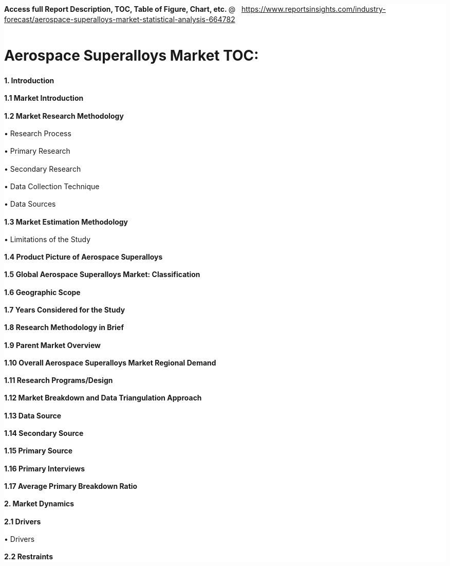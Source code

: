 <strong>Access full Report Description, TOC, Table of Figure, Chart, etc. </strong>@   <a href=https://www.reportsinsights.com/industry-forecast/aerospace-superalloys-market-statistical-analysis-664782 style=color:#0000ff;>https://www.reportsinsights.com/industry-forecast/aerospace-superalloys-market-statistical-analysis-664782</a>

# <strong>Aerospace Superalloys Market TOC:</strong>

<strong>1. Introduction</strong>

<strong>1.1 Market Introduction</strong>

<strong>1.2 Market Research Methodology</strong>

• Research Process

• Primary Research

• Secondary Research

• Data Collection Technique

• Data Sources

<strong>1.3 Market Estimation Methodology</strong>

• Limitations of the Study

<strong>1.4 Product Picture of Aerospace Superalloys</strong>

<strong>1.5 Global Aerospace Superalloys Market: Classification</strong>

<strong>1.6 Geographic Scope</strong>

<strong>1.7 Years Considered for the Study</strong>

<strong>1.8 Research Methodology in Brief</strong>

<strong>1.9 Parent Market Overview</strong>

<strong>1.10 Overall Aerospace Superalloys Market Regional Demand</strong>

<strong>1.11 Research Programs/Design</strong>

<strong>1.12 Market Breakdown and Data Triangulation Approach</strong>

<strong>1.13 Data Source</strong>

<strong>1.14 Secondary Source</strong>

<strong>1.15 Primary Source</strong>

<strong>1.16 Primary Interviews</strong>

<strong>1.17 Average Primary Breakdown Ratio</strong>

<strong>2. Market Dynamics</strong>

<strong>2.1 Drivers</strong>

• Drivers

<strong>2.2 Restraints</strong>
